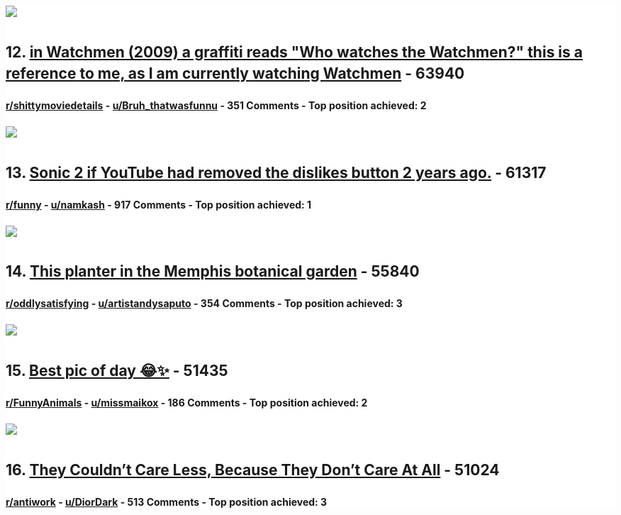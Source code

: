 <a href="https://www.theolivepress.es/spain-news/2022/04/15/spain-stops-women-going-for-an-abortion-being-hassled-by-pro-life-protestors-outside-clinics/"><img src="https://b.thumbs.redditmedia.com/txf2tXaSI9iGKMOz5kgfIPSffuRETHnZE7VLm_C-UGw.jpg"></img></a>

## 12. [in Watchmen (2009) a graffiti reads "Who watches the Watchmen?" this is a reference to me, as I am currently watching Watchmen](http://reddit.com/r/shittymoviedetails/comments/u5o94n/in_watchmen_2009_a_graffiti_reads_who_watches_the/) - 63940
#### [r/shittymoviedetails](http://reddit.com/r/shittymoviedetails) - [u/Bruh_thatwasfunnu](http://reddit.com/u/Bruh_thatwasfunnu) - 351 Comments - Top position achieved: 2

<a href="https://i.redd.it/we1blgv4o3u81.jpg"><img src="https://b.thumbs.redditmedia.com/JemY2RnGl73sgxZdYFF6yAasN8xkkYgDVMot-AVfJno.jpg"></img></a>

## 13. [Sonic 2 if YouTube had removed the dislikes button 2 years ago.](http://reddit.com/r/funny/comments/u5n5x9/sonic_2_if_youtube_had_removed_the_dislikes/) - 61317
#### [r/funny](http://reddit.com/r/funny) - [u/namkash](http://reddit.com/u/namkash) - 917 Comments - Top position achieved: 1

<a href="https://i.redd.it/gicdegpkd3u81.jpg"><img src="https://b.thumbs.redditmedia.com/Q0q77rjstbn2Wq41uTYqKH1EHK3ibVfhGdlpzLaqVoc.jpg"></img></a>

## 14. [This planter in the Memphis botanical garden](http://reddit.com/r/oddlysatisfying/comments/u5m0hy/this_planter_in_the_memphis_botanical_garden/) - 55840
#### [r/oddlysatisfying](http://reddit.com/r/oddlysatisfying) - [u/artistandysaputo](http://reddit.com/u/artistandysaputo) - 354 Comments - Top position achieved: 3

<a href="https://v.redd.it/drdkiwcy03u81"><img src="https://a.thumbs.redditmedia.com/Sy2DiZMadS66ck-ggsQOtdFioJ_qii6OqYKjvALcd68.jpg"></img></a>

## 15. [Best pic of day 😂✨](http://reddit.com/r/FunnyAnimals/comments/u5t0uj/best_pic_of_day/) - 51435
#### [r/FunnyAnimals](http://reddit.com/r/FunnyAnimals) - [u/missmaikox](http://reddit.com/u/missmaikox) - 186 Comments - Top position achieved: 2

<a href="https://i.redd.it/30rp062ut4u81.jpg"><img src="https://b.thumbs.redditmedia.com/TsL7lVlUfhcfZGvfftog7zj4DYHrBPBxTI4eJr8kpek.jpg"></img></a>

## 16. [They Couldn’t Care Less, Because They Don’t Care At All](http://reddit.com/r/antiwork/comments/u5oauo/they_couldnt_care_less_because_they_dont_care_at/) - 51024
#### [r/antiwork](http://reddit.com/r/antiwork) - [u/DiorDark](http://reddit.com/u/DiorDark) - 513 Comments - Top position achieved: 3
